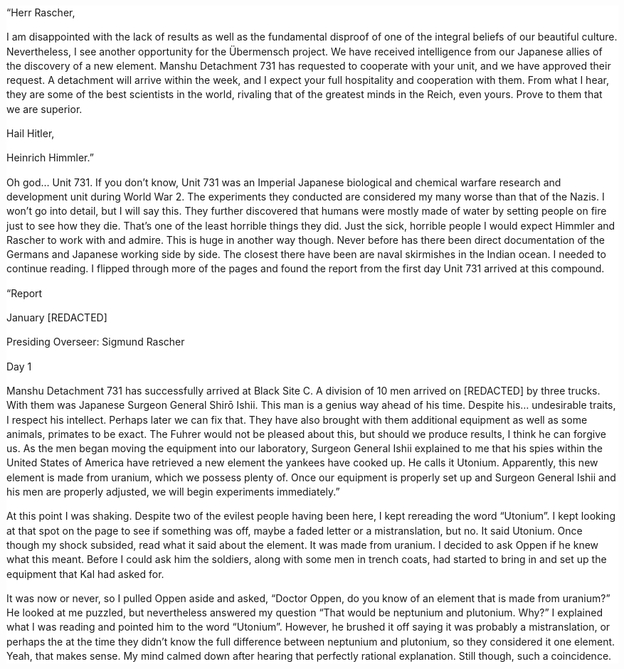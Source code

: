 “Herr Rascher,

I am disappointed with the lack of results as well as the fundamental disproof of one of the integral beliefs of our beautiful culture. Nevertheless, I see another opportunity for the Übermensch project. We have received intelligence from our Japanese allies of the discovery of a new element. Manshu Detachment 731 has requested to cooperate with your unit, and we have approved their request. A detachment will arrive within the week, and I expect your full hospitality and cooperation with them. From what I hear, they are some of the best scientists in the world, rivaling that of the greatest minds in the Reich, even yours. Prove to them that we are superior.

Hail Hitler,

Heinrich Himmler.”

Oh god… Unit 731. If you don’t know, Unit 731 was an Imperial Japanese biological and chemical warfare research and development unit during World War 2. The experiments they conducted are considered my many worse than that of the Nazis. I won’t go into detail, but I will say this. They further discovered that humans were mostly made of water by setting people on fire just to see how they die. That’s one of the least horrible things they did. Just the sick, horrible people I would expect Himmler and Rascher to work with and admire. This is huge in another way though. Never before has there been direct documentation of the Germans and Japanese working side by side. The closest there have been are naval skirmishes in the Indian ocean. I needed to continue reading. I flipped through more of the pages and found the report from the first day Unit 731 arrived at this compound.

“Report

January \[REDACTED\]

Presiding Overseer: Sigmund Rascher

Day 1

Manshu Detachment 731 has successfully arrived at Black Site C. A division of 10 men arrived on \[REDACTED\] by three trucks. With them was Japanese Surgeon General Shirō Ishii. This man is a genius way ahead of his time. Despite his… undesirable traits, I respect his intellect. Perhaps later we can fix that. They have also brought with them additional equipment as well as some animals, primates to be exact. The Fuhrer would not be pleased about this, but should we produce results, I think he can forgive us. As the men began moving the equipment into our laboratory, Surgeon General Ishii explained to me that his spies within the United States of America have retrieved a new element the yankees have cooked up. He calls it Utonium. Apparently, this new element is made from uranium, which we possess plenty of. Once our equipment is properly set up and Surgeon General Ishii and his men are properly adjusted, we will begin experiments immediately.”

At this point I was shaking. Despite two of the evilest people having been here, I kept rereading the word “Utonium”. I kept looking at that spot on the page to see if something was off, maybe a faded letter or a mistranslation, but no. It said Utonium. Once though my shock subsided, read what it said about the element. It was made from uranium. I decided to ask Oppen if he knew what this meant. Before I could ask him the soldiers, along with some men in trench coats, had started to bring in and set up the equipment that Kal had asked for.

It was now or never, so I pulled Oppen aside and asked, “Doctor Oppen, do you know of an element that is made from uranium?” He looked at me puzzled, but nevertheless answered my question “That would be neptunium and plutonium. Why?” I explained what I was reading and pointed him to the word “Utonium”. However, he brushed it off saying it was probably a mistranslation, or perhaps the at the time they didn’t know the full difference between neptunium and plutonium, so they considered it one element. Yeah, that makes sense. My mind calmed down after hearing that perfectly rational explanation. Still though, such a coincidence.
